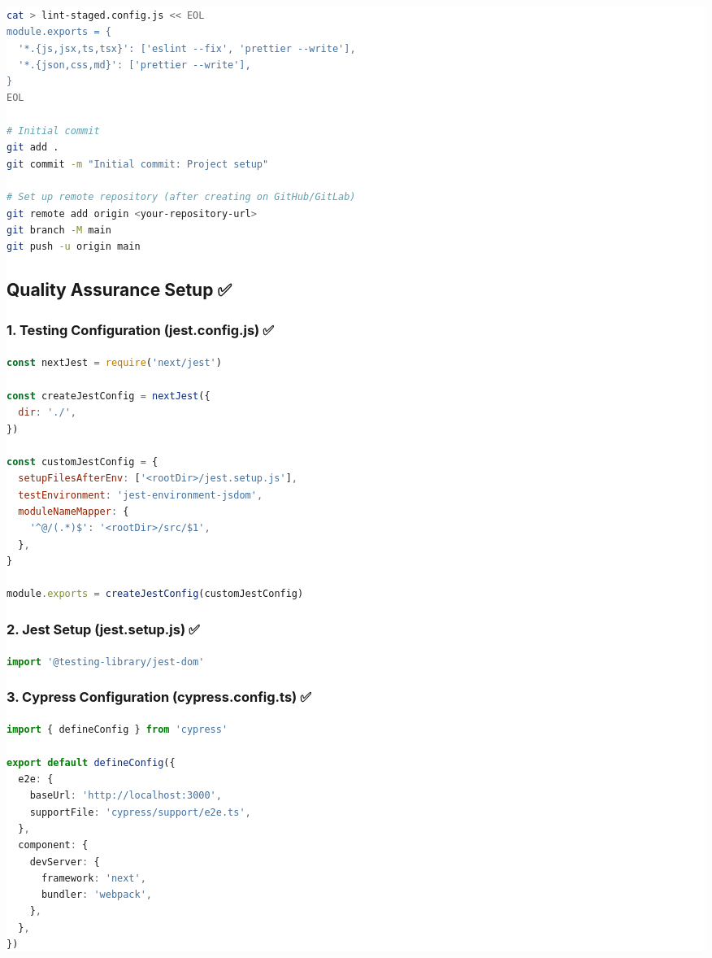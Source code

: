 ```bash
cat > lint-staged.config.js << EOL
module.exports = {
  '*.{js,jsx,ts,tsx}': ['eslint --fix', 'prettier --write'],
  '*.{json,css,md}': ['prettier --write'],
}
EOL

# Initial commit
git add .
git commit -m "Initial commit: Project setup"

# Set up remote repository (after creating on GitHub/GitLab)
git remote add origin <your-repository-url>
git branch -M main
git push -u origin main
```

## Quality Assurance Setup ✅

### 1. Testing Configuration (jest.config.js) ✅

```javascript
const nextJest = require('next/jest')

const createJestConfig = nextJest({
  dir: './',
})

const customJestConfig = {
  setupFilesAfterEnv: ['<rootDir>/jest.setup.js'],
  testEnvironment: 'jest-environment-jsdom',
  moduleNameMapper: {
    '^@/(.*)$': '<rootDir>/src/$1',
  },
}

module.exports = createJestConfig(customJestConfig)
```

### 2. Jest Setup (jest.setup.js) ✅

```javascript
import '@testing-library/jest-dom'
```

### 3. Cypress Configuration (cypress.config.ts) ✅

```typescript
import { defineConfig } from 'cypress'

export default defineConfig({
  e2e: {
    baseUrl: 'http://localhost:3000',
    supportFile: 'cypress/support/e2e.ts',
  },
  component: {
    devServer: {
      framework: 'next',
      bundler: 'webpack',
    },
  },
})
```
